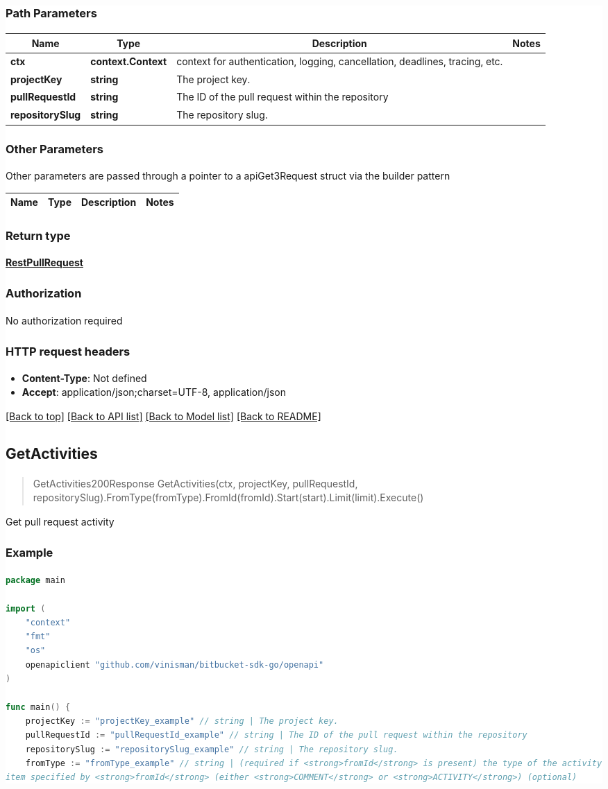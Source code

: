 ### Path Parameters


Name | Type | Description  | Notes
------------- | ------------- | ------------- | -------------
**ctx** | **context.Context** | context for authentication, logging, cancellation, deadlines, tracing, etc.
**projectKey** | **string** | The project key. | 
**pullRequestId** | **string** | The ID of the pull request within the repository | 
**repositorySlug** | **string** | The repository slug. | 

### Other Parameters

Other parameters are passed through a pointer to a apiGet3Request struct via the builder pattern


Name | Type | Description  | Notes
------------- | ------------- | ------------- | -------------




### Return type

[**RestPullRequest**](RestPullRequest.md)

### Authorization

No authorization required

### HTTP request headers

- **Content-Type**: Not defined
- **Accept**: application/json;charset=UTF-8, application/json

[[Back to top]](#) [[Back to API list]](../README.md#documentation-for-api-endpoints)
[[Back to Model list]](../README.md#documentation-for-models)
[[Back to README]](../README.md)


## GetActivities

> GetActivities200Response GetActivities(ctx, projectKey, pullRequestId, repositorySlug).FromType(fromType).FromId(fromId).Start(start).Limit(limit).Execute()

Get pull request activity



### Example

```go
package main

import (
	"context"
	"fmt"
	"os"
	openapiclient "github.com/vinisman/bitbucket-sdk-go/openapi"
)

func main() {
	projectKey := "projectKey_example" // string | The project key.
	pullRequestId := "pullRequestId_example" // string | The ID of the pull request within the repository
	repositorySlug := "repositorySlug_example" // string | The repository slug.
	fromType := "fromType_example" // string | (required if <strong>fromId</strong> is present) the type of the activity item specified by <strong>fromId</strong> (either <strong>COMMENT</strong> or <strong>ACTIVITY</strong>) (optional)
```